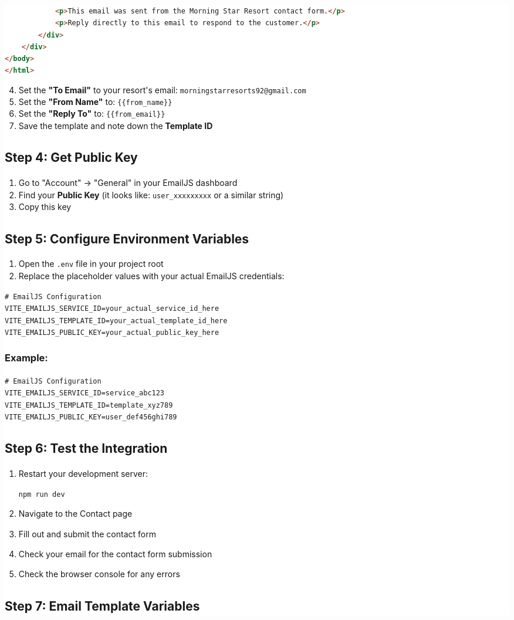 ```html
            <p>This email was sent from the Morning Star Resort contact form.</p>
            <p>Reply directly to this email to respond to the customer.</p>
        </div>
    </div>
</body>
</html>
```

4. Set the **"To Email"** to your resort's email: `morningstarresorts92@gmail.com`
5. Set the **"From Name"** to: `{{from_name}}`
6. Set the **"Reply To"** to: `{{from_email}}`
7. Save the template and note down the **Template ID**

## Step 4: Get Public Key

1. Go to "Account" → "General" in your EmailJS dashboard
2. Find your **Public Key** (it looks like: `user_xxxxxxxxx` or a similar string)
3. Copy this key

## Step 5: Configure Environment Variables

1. Open the `.env` file in your project root
2. Replace the placeholder values with your actual EmailJS credentials:

```env
# EmailJS Configuration
VITE_EMAILJS_SERVICE_ID=your_actual_service_id_here
VITE_EMAILJS_TEMPLATE_ID=your_actual_template_id_here
VITE_EMAILJS_PUBLIC_KEY=your_actual_public_key_here
```

### Example:
```env
# EmailJS Configuration
VITE_EMAILJS_SERVICE_ID=service_abc123
VITE_EMAILJS_TEMPLATE_ID=template_xyz789
VITE_EMAILJS_PUBLIC_KEY=user_def456ghi789
```

## Step 6: Test the Integration

1. Restart your development server:
   ```bash
   npm run dev
   ```

2. Navigate to the Contact page
3. Fill out and submit the contact form
4. Check your email for the contact form submission
5. Check the browser console for any errors

## Step 7: Email Template Variables
